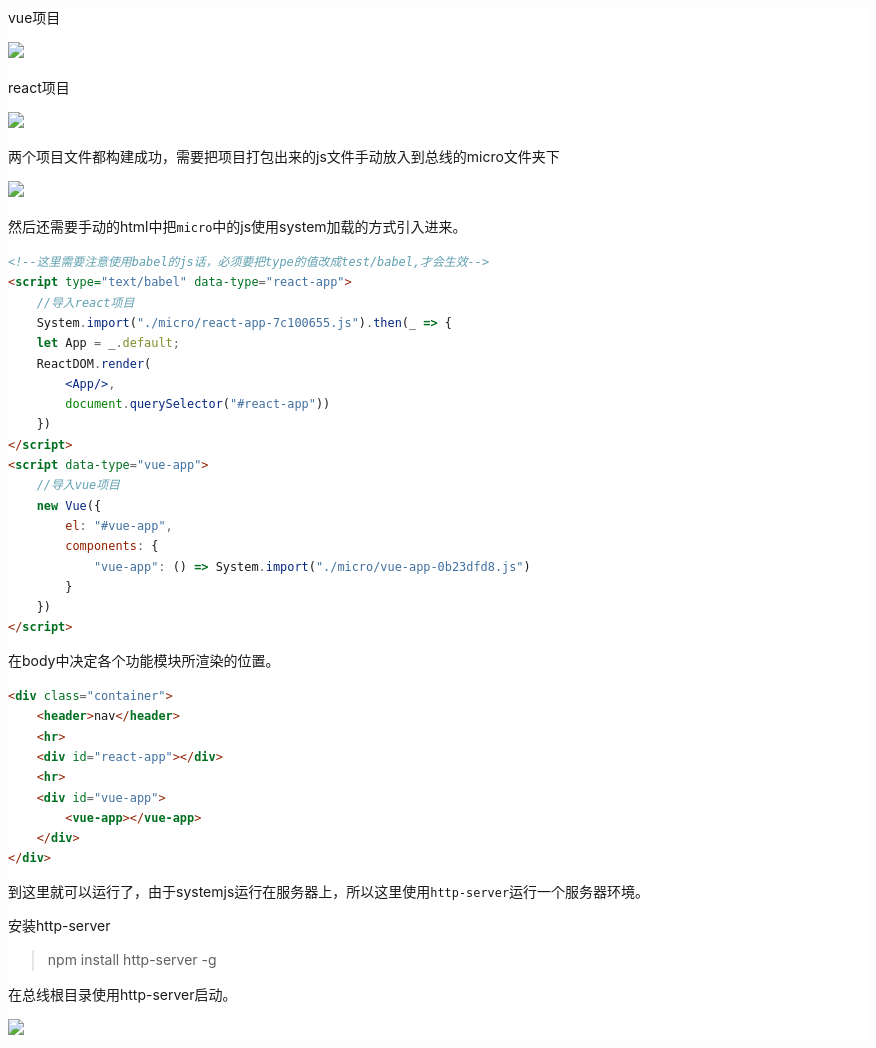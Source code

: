 vue项目

![](https://user-gold-cdn.xitu.io/2019/4/25/16a53a89db36e4fd?w=335&h=54&f=png&s=4761)

react项目

![](https://user-gold-cdn.xitu.io/2019/4/25/16a53a9123138873?w=334&h=58&f=png&s=4594)

两个项目文件都构建成功，需要把项目打包出来的js文件手动放入到总线的micro文件夹下


![](https://user-gold-cdn.xitu.io/2019/4/25/16a53ac4af9505e3?w=340&h=78&f=png&s=7589)

然后还需要手动的html中把`micro`中的js使用system加载的方式引入进来。
```html
<!--这里需要注意使用babel的js话，必须要把type的值改成test/babel,才会生效-->
<script type="text/babel" data-type="react-app">
    //导入react项目
    System.import("./micro/react-app-7c100655.js").then(_ => {
    let App = _.default;
    ReactDOM.render(
        <App/>,
        document.querySelector("#react-app"))
    })
</script>
<script data-type="vue-app">
    //导入vue项目
    new Vue({
        el: "#vue-app",
        components: {
            "vue-app": () => System.import("./micro/vue-app-0b23dfd8.js")
        }
    })
</script>
```
在body中决定各个功能模块所渲染的位置。
```html
<div class="container">
    <header>nav</header>
    <hr>
    <div id="react-app"></div>
    <hr>
    <div id="vue-app">
        <vue-app></vue-app>
    </div>
</div>
```
到这里就可以运行了，由于systemjs运行在服务器上，所以这里使用`http-server`运行一个服务器环境。

安装http-server
> npm install http-server -g

在总线根目录使用http-server启动。

![](https://user-gold-cdn.xitu.io/2019/4/25/16a53b6f43446b19?w=694&h=660&f=gif&s=73423)

